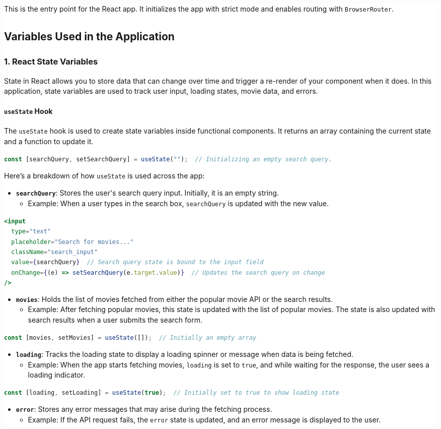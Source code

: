 This is the entry point for the React app. It initializes the app with strict mode and enables routing with `BrowserRouter`.


## Variables Used in the Application

### 1. **React State Variables**

State in React allows you to store data that can change over time and trigger a re-render of your component when it does. In this application, state variables are used to track user input, loading states, movie data, and errors.

#### **`useState` Hook**

The `useState` hook is used to create state variables inside functional components. It returns an array containing the current state and a function to update it.

```jsx
const [searchQuery, setSearchQuery] = useState("");  // Initializing an empty search query.
```

Here’s a breakdown of how `useState` is used across the app:

- **`searchQuery`**: Stores the user's search query input. Initially, it is an empty string.
  - Example: When a user types in the search box, `searchQuery` is updated with the new value.
  
```jsx
<input
  type="text"
  placeholder="Search for movies..."
  className="search_input"
  value={searchQuery}  // Search query state is bound to the input field
  onChange={(e) => setSearchQuery(e.target.value)}  // Updates the search query on change
/>
```

- **`movies`**: Holds the list of movies fetched from either the popular movie API or the search results.
  - Example: After fetching popular movies, this state is updated with the list of popular movies. The state is also updated with search results when a user submits the search form.
  
```jsx
const [movies, setMovies] = useState([]);  // Initially an empty array
```

- **`loading`**: Tracks the loading state to display a loading spinner or message when data is being fetched.
  - Example: When the app starts fetching movies, `loading` is set to `true`, and while waiting for the response, the user sees a loading indicator.

```jsx
const [loading, setLoading] = useState(true);  // Initially set to true to show loading state
```

- **`error`**: Stores any error messages that may arise during the fetching process.
  - Example: If the API request fails, the `error` state is updated, and an error message is displayed to the user.
